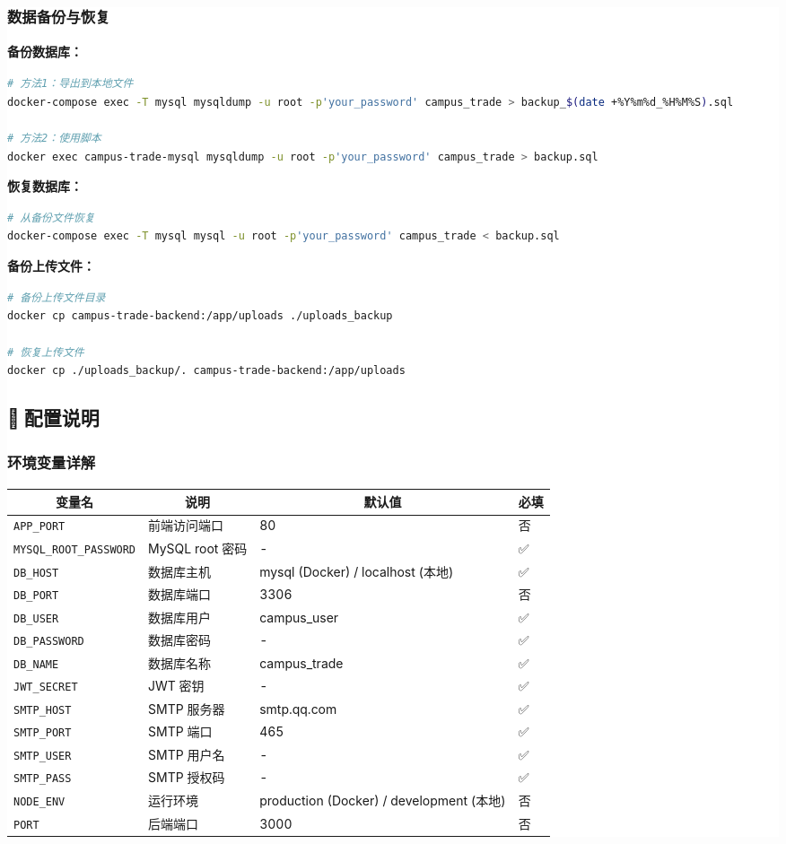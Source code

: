 ### 数据备份与恢复

**备份数据库：**
```bash
# 方法1：导出到本地文件
docker-compose exec -T mysql mysqldump -u root -p'your_password' campus_trade > backup_$(date +%Y%m%d_%H%M%S).sql

# 方法2：使用脚本
docker exec campus-trade-mysql mysqldump -u root -p'your_password' campus_trade > backup.sql
```

**恢复数据库：**
```bash
# 从备份文件恢复
docker-compose exec -T mysql mysql -u root -p'your_password' campus_trade < backup.sql
```

**备份上传文件：**
```bash
# 备份上传文件目录
docker cp campus-trade-backend:/app/uploads ./uploads_backup

# 恢复上传文件
docker cp ./uploads_backup/. campus-trade-backend:/app/uploads
```

## 🔧 配置说明

### 环境变量详解

| 变量名 | 说明 | 默认值 | 必填 |
|--------|------|--------|------|
| `APP_PORT` | 前端访问端口 | 80 | 否 |
| `MYSQL_ROOT_PASSWORD` | MySQL root 密码 | - | ✅ |
| `DB_HOST` | 数据库主机 | mysql (Docker) / localhost (本地) | ✅ |
| `DB_PORT` | 数据库端口 | 3306 | 否 |
| `DB_USER` | 数据库用户 | campus_user | ✅ |
| `DB_PASSWORD` | 数据库密码 | - | ✅ |
| `DB_NAME` | 数据库名称 | campus_trade | ✅ |
| `JWT_SECRET` | JWT 密钥 | - | ✅ |
| `SMTP_HOST` | SMTP 服务器 | smtp.qq.com | ✅ |
| `SMTP_PORT` | SMTP 端口 | 465 | ✅ |
| `SMTP_USER` | SMTP 用户名 | - | ✅ |
| `SMTP_PASS` | SMTP 授权码 | - | ✅ |
| `NODE_ENV` | 运行环境 | production (Docker) / development (本地) | 否 |
| `PORT` | 后端端口 | 3000 | 否 |
